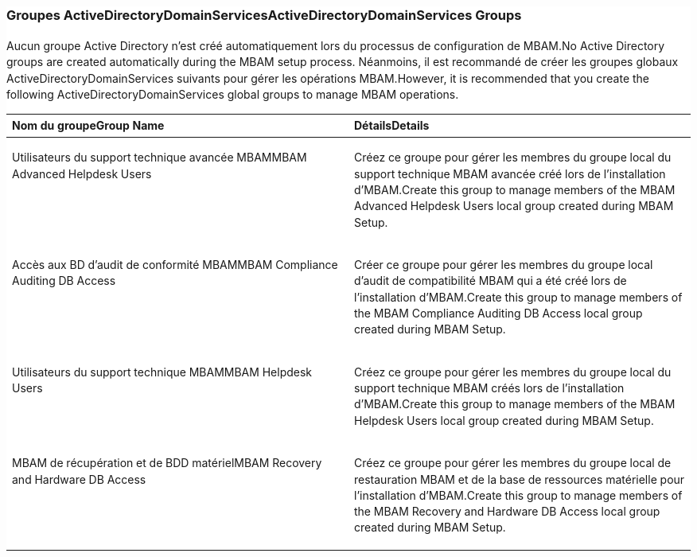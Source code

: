### <span data-ttu-id="03566-125">Groupes ActiveDirectoryDomainServices</span><span class="sxs-lookup"><span data-stu-id="03566-125">ActiveDirectoryDomainServices Groups</span></span>

<span data-ttu-id="03566-126">Aucun groupe Active Directory n’est créé automatiquement lors du processus de configuration de MBAM.</span><span class="sxs-lookup"><span data-stu-id="03566-126">No Active Directory groups are created automatically during the MBAM setup process.</span></span> <span data-ttu-id="03566-127">Néanmoins, il est recommandé de créer les groupes globaux ActiveDirectoryDomainServices suivants pour gérer les opérations MBAM.</span><span class="sxs-lookup"><span data-stu-id="03566-127">However, it is recommended that you create the following ActiveDirectoryDomainServices global groups to manage MBAM operations.</span></span>

<table>
<colgroup>
<col width="50%" />
<col width="50%" />
</colgroup>
<thead>
<tr class="header">
<th align="left"><span data-ttu-id="03566-128">Nom du groupe</span><span class="sxs-lookup"><span data-stu-id="03566-128">Group Name</span></span></th>
<th align="left"><span data-ttu-id="03566-129">Détails</span><span class="sxs-lookup"><span data-stu-id="03566-129">Details</span></span></th>
</tr>
</thead>
<tbody>
<tr class="odd">
<td align="left"><p><span data-ttu-id="03566-130">Utilisateurs du support technique avancée MBAM</span><span class="sxs-lookup"><span data-stu-id="03566-130">MBAM Advanced Helpdesk Users</span></span></p></td>
<td align="left"><p><span data-ttu-id="03566-131">Créez ce groupe pour gérer les membres du groupe local du support technique MBAM avancée créé lors de l’installation d’MBAM.</span><span class="sxs-lookup"><span data-stu-id="03566-131">Create this group to manage members of the MBAM Advanced Helpdesk Users local group created during MBAM Setup.</span></span></p></td>
</tr>
<tr class="even">
<td align="left"><p><span data-ttu-id="03566-132">Accès aux BD d’audit de conformité MBAM</span><span class="sxs-lookup"><span data-stu-id="03566-132">MBAM Compliance Auditing DB Access</span></span></p></td>
<td align="left"><p><span data-ttu-id="03566-133">Créer ce groupe pour gérer les membres du groupe local d’audit de compatibilité MBAM qui a été créé lors de l’installation d’MBAM.</span><span class="sxs-lookup"><span data-stu-id="03566-133">Create this group to manage members of the MBAM Compliance Auditing DB Access local group created during MBAM Setup.</span></span></p></td>
</tr>
<tr class="odd">
<td align="left"><p><span data-ttu-id="03566-134">Utilisateurs du support technique MBAM</span><span class="sxs-lookup"><span data-stu-id="03566-134">MBAM Helpdesk Users</span></span></p></td>
<td align="left"><p><span data-ttu-id="03566-135">Créez ce groupe pour gérer les membres du groupe local du support technique MBAM créés lors de l’installation d’MBAM.</span><span class="sxs-lookup"><span data-stu-id="03566-135">Create this group to manage members of the MBAM Helpdesk Users local group created during MBAM Setup.</span></span></p></td>
</tr>
<tr class="even">
<td align="left"><p><span data-ttu-id="03566-136">MBAM de récupération et de BDD matériel</span><span class="sxs-lookup"><span data-stu-id="03566-136">MBAM Recovery and Hardware DB Access</span></span></p></td>
<td align="left"><p><span data-ttu-id="03566-137">Créez ce groupe pour gérer les membres du groupe local de restauration MBAM et de la base de ressources matérielle pour l’installation d’MBAM.</span><span class="sxs-lookup"><span data-stu-id="03566-137">Create this group to manage members of the MBAM Recovery and Hardware DB Access local group created during MBAM Setup.</span></span></p></td>
</tr>
<tr class="odd">